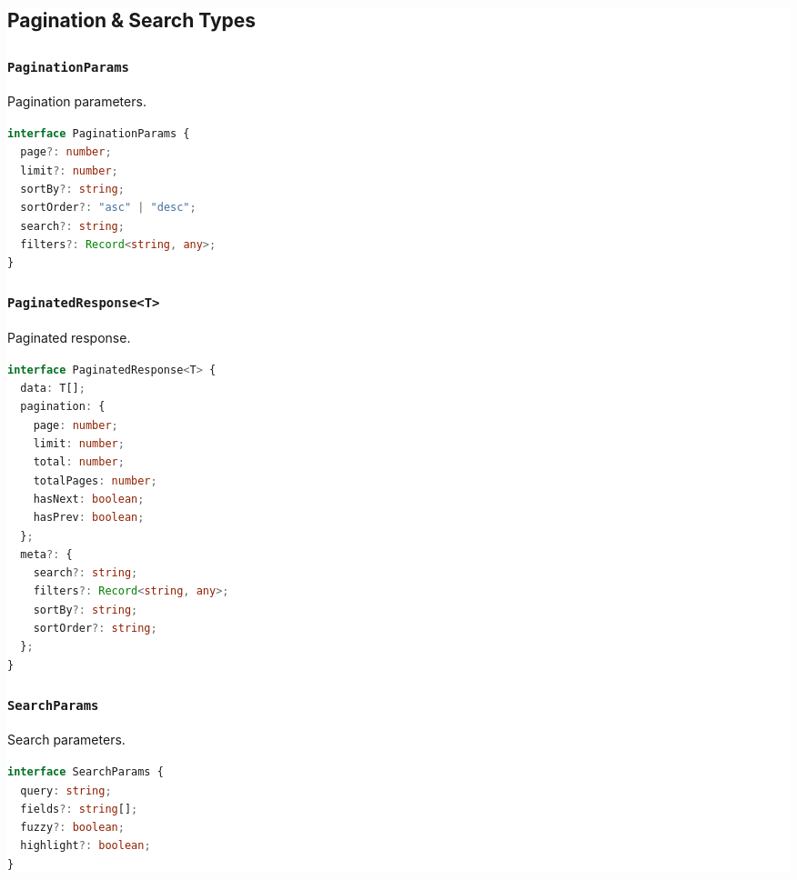 ## Pagination & Search Types

### `PaginationParams`

Pagination parameters.

```typescript
interface PaginationParams {
  page?: number;
  limit?: number;
  sortBy?: string;
  sortOrder?: "asc" | "desc";
  search?: string;
  filters?: Record<string, any>;
}
```

### `PaginatedResponse<T>`

Paginated response.

```typescript
interface PaginatedResponse<T> {
  data: T[];
  pagination: {
    page: number;
    limit: number;
    total: number;
    totalPages: number;
    hasNext: boolean;
    hasPrev: boolean;
  };
  meta?: {
    search?: string;
    filters?: Record<string, any>;
    sortBy?: string;
    sortOrder?: string;
  };
}
```

### `SearchParams`

Search parameters.

```typescript
interface SearchParams {
  query: string;
  fields?: string[];
  fuzzy?: boolean;
  highlight?: boolean;
}
```
